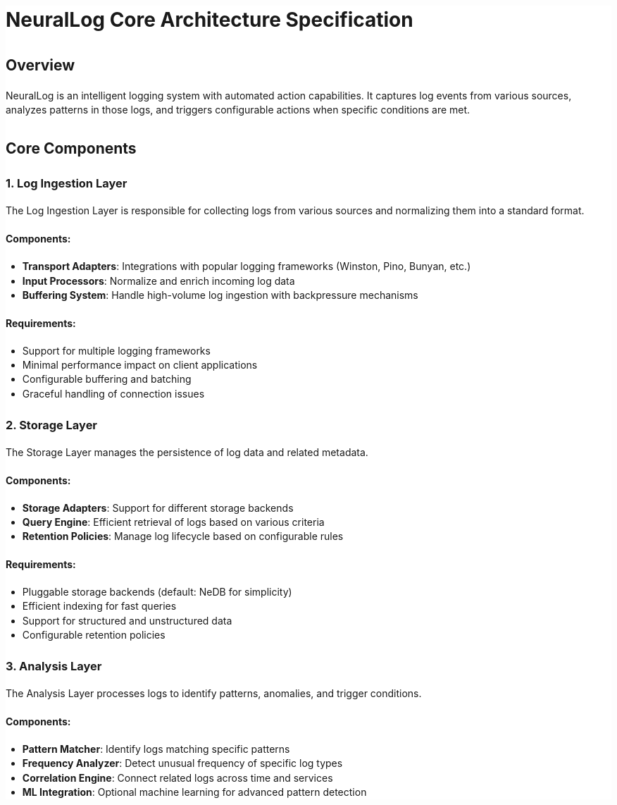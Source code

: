 # NeuralLog Core Architecture Specification

## Overview

NeuralLog is an intelligent logging system with automated action capabilities. It captures log events from various sources, analyzes patterns in those logs, and triggers configurable actions when specific conditions are met.

## Core Components

### 1. Log Ingestion Layer

The Log Ingestion Layer is responsible for collecting logs from various sources and normalizing them into a standard format.

#### Components:
- **Transport Adapters**: Integrations with popular logging frameworks (Winston, Pino, Bunyan, etc.)
- **Input Processors**: Normalize and enrich incoming log data
- **Buffering System**: Handle high-volume log ingestion with backpressure mechanisms

#### Requirements:
- Support for multiple logging frameworks
- Minimal performance impact on client applications
- Configurable buffering and batching
- Graceful handling of connection issues

### 2. Storage Layer

The Storage Layer manages the persistence of log data and related metadata.

#### Components:
- **Storage Adapters**: Support for different storage backends
- **Query Engine**: Efficient retrieval of logs based on various criteria
- **Retention Policies**: Manage log lifecycle based on configurable rules

#### Requirements:
- Pluggable storage backends (default: NeDB for simplicity)
- Efficient indexing for fast queries
- Support for structured and unstructured data
- Configurable retention policies

### 3. Analysis Layer

The Analysis Layer processes logs to identify patterns, anomalies, and trigger conditions.

#### Components:
- **Pattern Matcher**: Identify logs matching specific patterns
- **Frequency Analyzer**: Detect unusual frequency of specific log types
- **Correlation Engine**: Connect related logs across time and services
- **ML Integration**: Optional machine learning for advanced pattern detection
